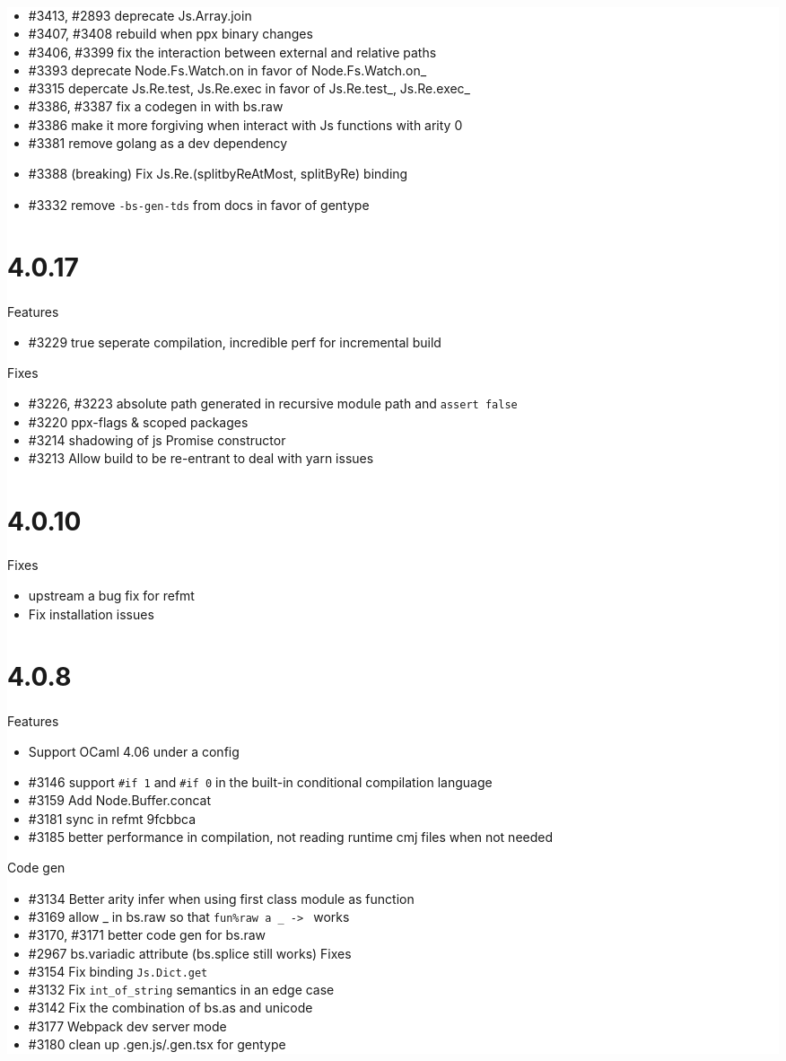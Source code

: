 - #3413, #2893 deprecate Js.Array.join
- #3407, #3408  rebuild when ppx binary changes
- #3406, #3399 fix the interaction between external and relative paths
- #3393  deprecate Node.Fs.Watch.on in favor of Node.Fs.Watch.on_
- #3315  depercate Js.Re.test, Js.Re.exec in favor of Js.Re.test_, Js.Re.exec_
- #3386, #3387 fix a codegen in with bs.raw
- #3386 make it more forgiving when interact with Js functions with arity 0 
- #3381 remove golang as a dev dependency
* #3388 (breaking) Fix Js.Re.(splitbyReAtMost, splitByRe) binding
- #3332 remove `-bs-gen-tds` from docs in favor of gentype


# 4.0.17
Features

- #3229 true seperate compilation, incredible perf for incremental build

Fixes 
- #3226, #3223 absolute path generated in recursive module path and `assert false`
- #3220 ppx-flags & scoped packages
- #3214 shadowing of js Promise constructor
- #3213 Allow build to be re-entrant to deal with yarn issues



# 4.0.10 
Fixes
- upstream a bug fix for refmt
- Fix installation issues

# 4.0.8


Features
* Support OCaml 4.06 under a config
- #3146 support `#if 1` and `#if 0` in the built-in conditional compilation language
- #3159 Add Node.Buffer.concat
- #3181 sync in refmt 9fcbbca
- #3185 better performance in compilation, not reading runtime cmj files when not needed

Code gen
- #3134 Better arity infer when using first class module as function 
- #3169 allow _ in bs.raw so that `fun%raw a _ -> ` works
- #3170, #3171 better code gen for bs.raw
- #2967 bs.variadic attribute (bs.splice still works)
Fixes
- #3154 Fix binding `Js.Dict.get`
- #3132 Fix `int_of_string` semantics in an edge case
- #3142 Fix the combination of bs.as and unicode
- #3177 Webpack dev server mode
- #3180 clean up .gen.js/.gen.tsx for gentype
